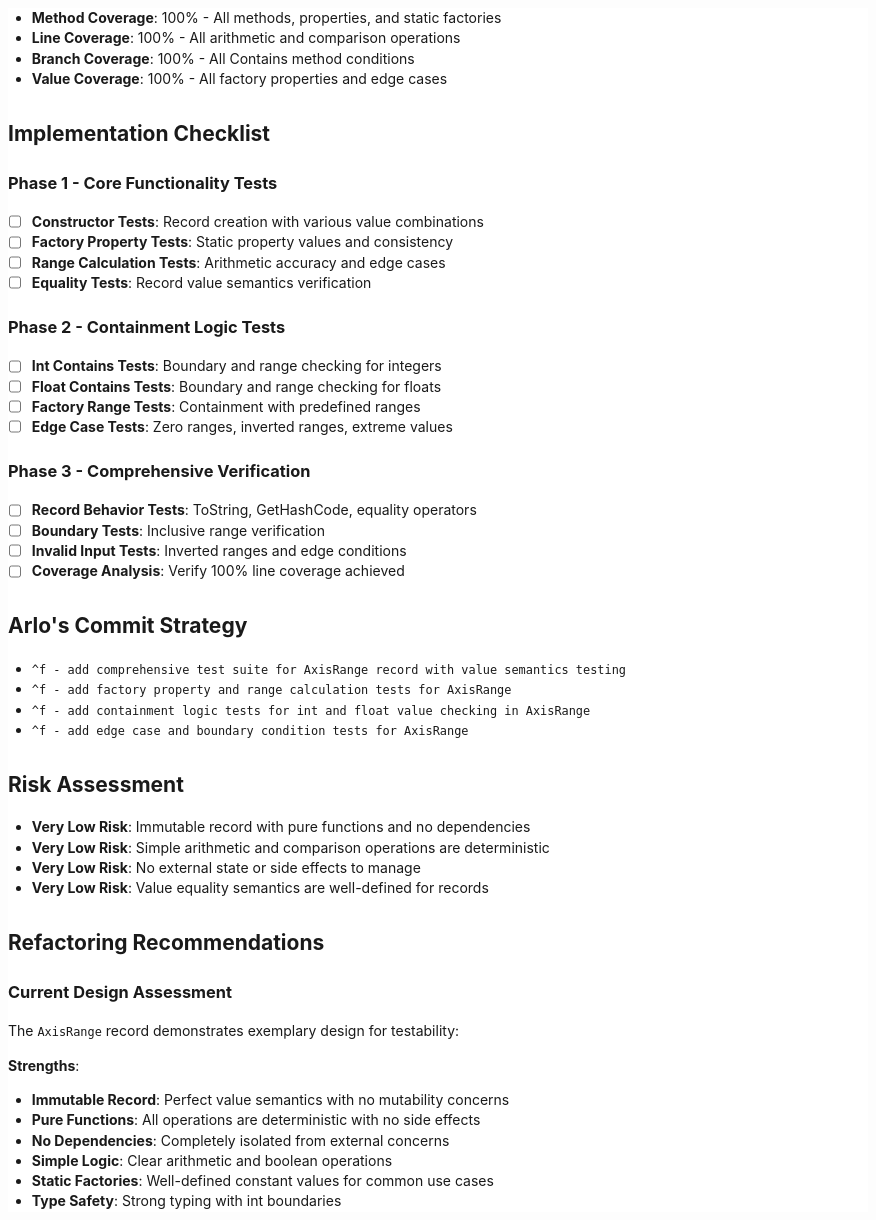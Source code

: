 - **Method Coverage**: 100% - All methods, properties, and static factories
- **Line Coverage**: 100% - All arithmetic and comparison operations
- **Branch Coverage**: 100% - All Contains method conditions
- **Value Coverage**: 100% - All factory properties and edge cases

## Implementation Checklist

### Phase 1 - Core Functionality Tests

- [ ] **Constructor Tests**: Record creation with various value combinations
- [ ] **Factory Property Tests**: Static property values and consistency
- [ ] **Range Calculation Tests**: Arithmetic accuracy and edge cases
- [ ] **Equality Tests**: Record value semantics verification

### Phase 2 - Containment Logic Tests

- [ ] **Int Contains Tests**: Boundary and range checking for integers
- [ ] **Float Contains Tests**: Boundary and range checking for floats
- [ ] **Factory Range Tests**: Containment with predefined ranges
- [ ] **Edge Case Tests**: Zero ranges, inverted ranges, extreme values

### Phase 3 - Comprehensive Verification

- [ ] **Record Behavior Tests**: ToString, GetHashCode, equality operators
- [ ] **Boundary Tests**: Inclusive range verification
- [ ] **Invalid Input Tests**: Inverted ranges and edge conditions
- [ ] **Coverage Analysis**: Verify 100% line coverage achieved

## Arlo's Commit Strategy

- `^f - add comprehensive test suite for AxisRange record with value semantics testing`
- `^f - add factory property and range calculation tests for AxisRange`
- `^f - add containment logic tests for int and float value checking in AxisRange`
- `^f - add edge case and boundary condition tests for AxisRange`

## Risk Assessment

- **Very Low Risk**: Immutable record with pure functions and no dependencies
- **Very Low Risk**: Simple arithmetic and comparison operations are deterministic
- **Very Low Risk**: No external state or side effects to manage
- **Very Low Risk**: Value equality semantics are well-defined for records

## Refactoring Recommendations

### Current Design Assessment

The `AxisRange` record demonstrates exemplary design for testability:

**Strengths**:
- **Immutable Record**: Perfect value semantics with no mutability concerns
- **Pure Functions**: All operations are deterministic with no side effects
- **No Dependencies**: Completely isolated from external concerns
- **Simple Logic**: Clear arithmetic and boolean operations
- **Static Factories**: Well-defined constant values for common use cases
- **Type Safety**: Strong typing with int boundaries
